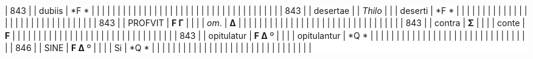 | 843 |  | dubiis                                                                          | *F *                     |                             |                                   |                        |                                   |                 |         |                                                                                                                                                                                                                                                    |                                 |                   |                   |                                                                                   |                          |                |                          |       |                     |       |        |           |                     |        |  |        |  |  |  |  |  |  |  |  |  |  |  |  |
| 843 |  | desertae                                                                        |                          | *Thilo*                     |                                   |                        | deserti                           | *F *            |         |                                                                                                                                                                                                                                                    |                                 |                   |                   |                                                                                   |                          |                |                          |       |                     |       |        |           |                     |        |  |        |  |  |  |  |  |  |  |  |  |  |  |  |
| 843 |  | PROFVIT                                                                         | **F Γ**                  |                             |                                   |                        | *om*.                             | **Δ**           |         |                                                                                                                                                                                                                                                    |                                 |                   |                   |                                                                                   |                          |                |                          |       |                     |       |        |           |                     |        |  |        |  |  |  |  |  |  |  |  |  |  |  |  |
| 843 |  | contra                                                                          | **Σ**                    |                             |                                   |                        | conte                             | **F**           |         |                                                                                                                                                                                                                                                    |                                 |                   |                   |                                                                                   |                          |                |                          |       |                     |       |        |           |                     |        |  |        |  |  |  |  |  |  |  |  |  |  |  |  |
| 843 |  | opitulatur                                                                      | **F Δ** º                |                             |                                   |                        | opitulantur                       | *Q *            |         |                                                                                                                                                                                                                                                    |                                 |                   |                   |                                                                                   |                          |                |                          |       |                     |       |        |           |                     |        |  |        |  |  |  |  |  |  |  |  |  |  |  |  |
| 846 |  | SINE                                                                            | **F Δ** º                |                             |                                   |                        | Si                                | *Q *            |         |                                                                                                                                                                                                                                                    |                                 |                   |                   |                                                                                   |                          |                |                          |       |                     |       |        |           |                     |        |  |        |  |  |  |  |  |  |  |  |  |  |  |  |
